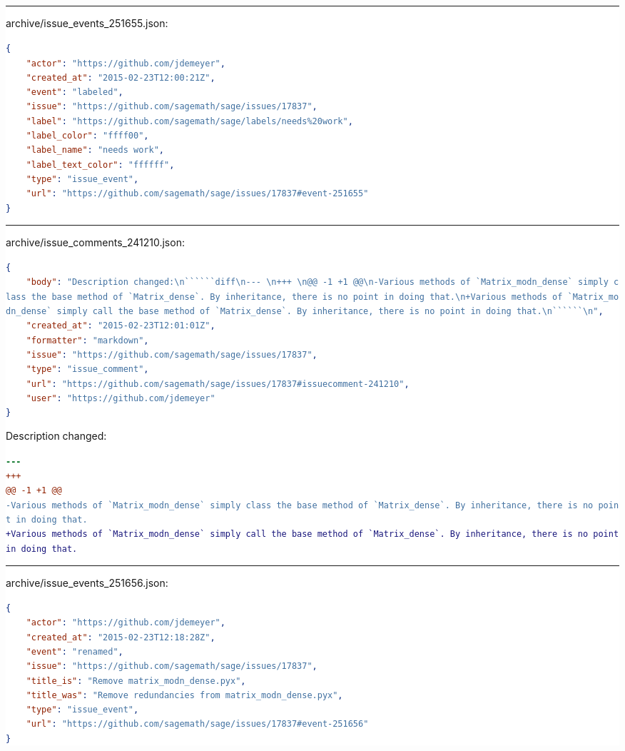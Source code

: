 

---

archive/issue_events_251655.json:
```json
{
    "actor": "https://github.com/jdemeyer",
    "created_at": "2015-02-23T12:00:21Z",
    "event": "labeled",
    "issue": "https://github.com/sagemath/sage/issues/17837",
    "label": "https://github.com/sagemath/sage/labels/needs%20work",
    "label_color": "ffff00",
    "label_name": "needs work",
    "label_text_color": "ffffff",
    "type": "issue_event",
    "url": "https://github.com/sagemath/sage/issues/17837#event-251655"
}
```



---

archive/issue_comments_241210.json:
```json
{
    "body": "Description changed:\n``````diff\n--- \n+++ \n@@ -1 +1 @@\n-Various methods of `Matrix_modn_dense` simply class the base method of `Matrix_dense`. By inheritance, there is no point in doing that.\n+Various methods of `Matrix_modn_dense` simply call the base method of `Matrix_dense`. By inheritance, there is no point in doing that.\n``````\n",
    "created_at": "2015-02-23T12:01:01Z",
    "formatter": "markdown",
    "issue": "https://github.com/sagemath/sage/issues/17837",
    "type": "issue_comment",
    "url": "https://github.com/sagemath/sage/issues/17837#issuecomment-241210",
    "user": "https://github.com/jdemeyer"
}
```

Description changed:
``````diff
--- 
+++ 
@@ -1 +1 @@
-Various methods of `Matrix_modn_dense` simply class the base method of `Matrix_dense`. By inheritance, there is no point in doing that.
+Various methods of `Matrix_modn_dense` simply call the base method of `Matrix_dense`. By inheritance, there is no point in doing that.
``````




---

archive/issue_events_251656.json:
```json
{
    "actor": "https://github.com/jdemeyer",
    "created_at": "2015-02-23T12:18:28Z",
    "event": "renamed",
    "issue": "https://github.com/sagemath/sage/issues/17837",
    "title_is": "Remove matrix_modn_dense.pyx",
    "title_was": "Remove redundancies from matrix_modn_dense.pyx",
    "type": "issue_event",
    "url": "https://github.com/sagemath/sage/issues/17837#event-251656"
}
```
